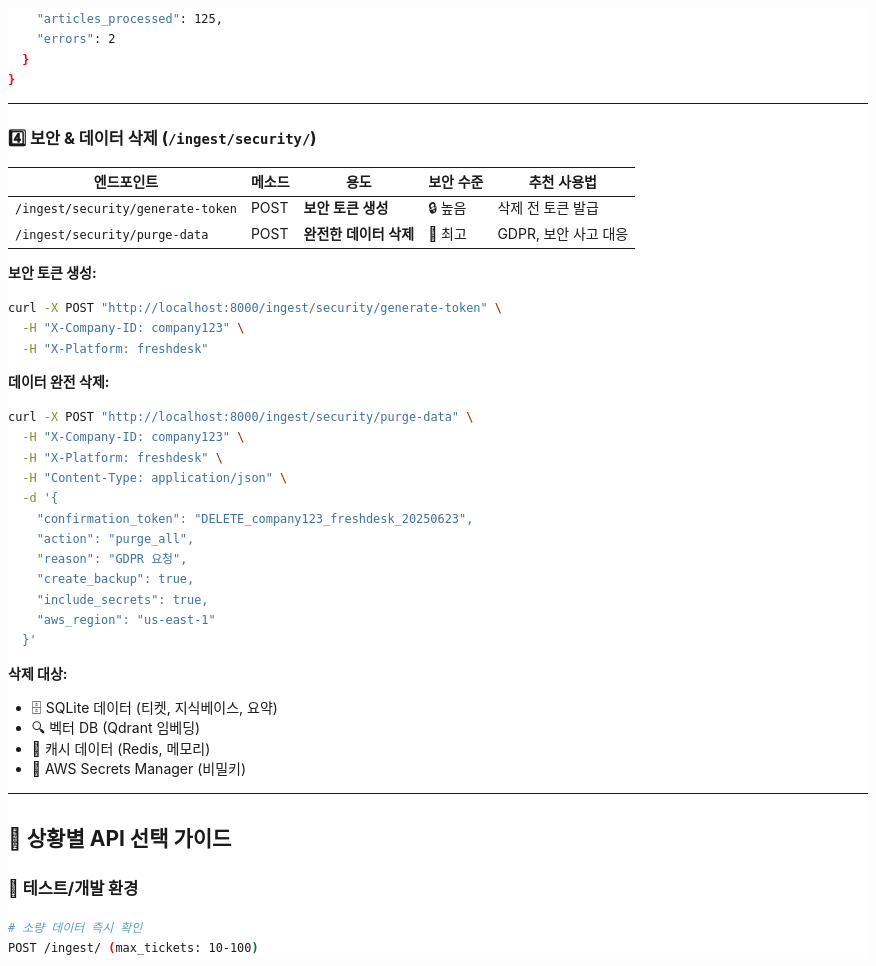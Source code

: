 ```bash
    "articles_processed": 125,
    "errors": 2
  }
}
```

---

### 4️⃣ **보안 & 데이터 삭제** (`/ingest/security/`)

| 엔드포인트 | 메소드 | 용도 | 보안 수준 | 추천 사용법 |
|------------|--------|------|-----------|-------------|
| `/ingest/security/generate-token` | POST | **보안 토큰 생성** | 🔒 높음 | 삭제 전 토큰 발급 |
| `/ingest/security/purge-data` | POST | **완전한 데이터 삭제** | 🚨 최고 | GDPR, 보안 사고 대응 |

**보안 토큰 생성:**
```bash
curl -X POST "http://localhost:8000/ingest/security/generate-token" \
  -H "X-Company-ID: company123" \
  -H "X-Platform: freshdesk"
```

**데이터 완전 삭제:**
```bash
curl -X POST "http://localhost:8000/ingest/security/purge-data" \
  -H "X-Company-ID: company123" \
  -H "X-Platform: freshdesk" \
  -H "Content-Type: application/json" \
  -d '{
    "confirmation_token": "DELETE_company123_freshdesk_20250623",
    "action": "purge_all",
    "reason": "GDPR 요청",
    "create_backup": true,
    "include_secrets": true,
    "aws_region": "us-east-1"
  }'
```

**삭제 대상:**
- 🗄️ SQLite 데이터 (티켓, 지식베이스, 요약)
- 🔍 벡터 DB (Qdrant 임베딩)
- 💾 캐시 데이터 (Redis, 메모리)
- 🔐 AWS Secrets Manager (비밀키)

---

## 🎯 **상황별 API 선택 가이드**

### 🧪 **테스트/개발 환경**
```bash
# 소량 데이터 즉시 확인
POST /ingest/ (max_tickets: 10-100)
```
